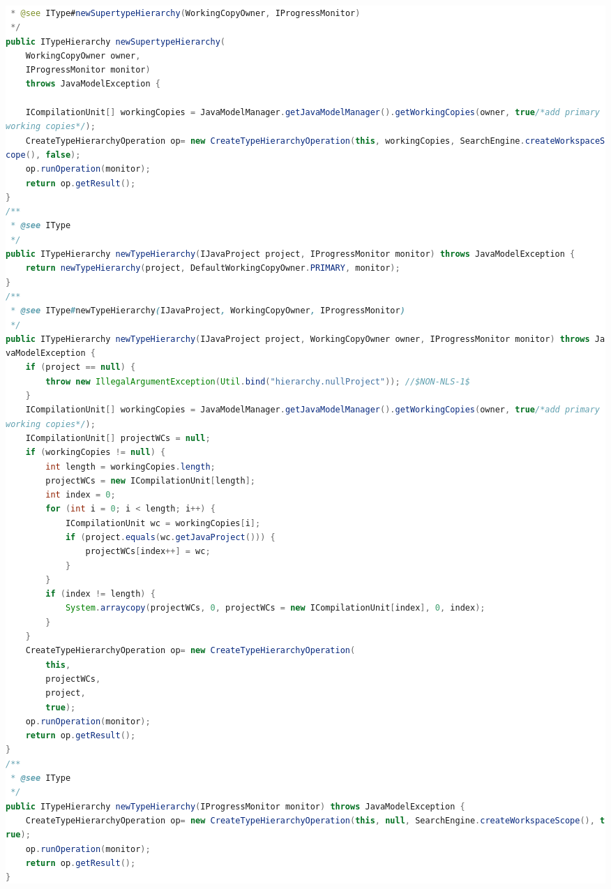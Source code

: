 ```java
 * @see IType#newSupertypeHierarchy(WorkingCopyOwner, IProgressMonitor)
 */
public ITypeHierarchy newSupertypeHierarchy(
	WorkingCopyOwner owner,
	IProgressMonitor monitor)
	throws JavaModelException {

	ICompilationUnit[] workingCopies = JavaModelManager.getJavaModelManager().getWorkingCopies(owner, true/*add primary working copies*/);
	CreateTypeHierarchyOperation op= new CreateTypeHierarchyOperation(this, workingCopies, SearchEngine.createWorkspaceScope(), false);
	op.runOperation(monitor);
	return op.getResult();
}
/**
 * @see IType
 */
public ITypeHierarchy newTypeHierarchy(IJavaProject project, IProgressMonitor monitor) throws JavaModelException {
	return newTypeHierarchy(project, DefaultWorkingCopyOwner.PRIMARY, monitor);
}
/**
 * @see IType#newTypeHierarchy(IJavaProject, WorkingCopyOwner, IProgressMonitor)
 */
public ITypeHierarchy newTypeHierarchy(IJavaProject project, WorkingCopyOwner owner, IProgressMonitor monitor) throws JavaModelException {
	if (project == null) {
		throw new IllegalArgumentException(Util.bind("hierarchy.nullProject")); //$NON-NLS-1$
	}
	ICompilationUnit[] workingCopies = JavaModelManager.getJavaModelManager().getWorkingCopies(owner, true/*add primary working copies*/);
	ICompilationUnit[] projectWCs = null;
	if (workingCopies != null) {
		int length = workingCopies.length;
		projectWCs = new ICompilationUnit[length];
		int index = 0;
		for (int i = 0; i < length; i++) {
			ICompilationUnit wc = workingCopies[i];
			if (project.equals(wc.getJavaProject())) {
				projectWCs[index++] = wc;
			}
		}
		if (index != length) {
			System.arraycopy(projectWCs, 0, projectWCs = new ICompilationUnit[index], 0, index);
		}
	}
	CreateTypeHierarchyOperation op= new CreateTypeHierarchyOperation(
		this, 
		projectWCs,
		project, 
		true);
	op.runOperation(monitor);
	return op.getResult();
}
/**
 * @see IType
 */
public ITypeHierarchy newTypeHierarchy(IProgressMonitor monitor) throws JavaModelException {
	CreateTypeHierarchyOperation op= new CreateTypeHierarchyOperation(this, null, SearchEngine.createWorkspaceScope(), true);
	op.runOperation(monitor);
	return op.getResult();
}
```